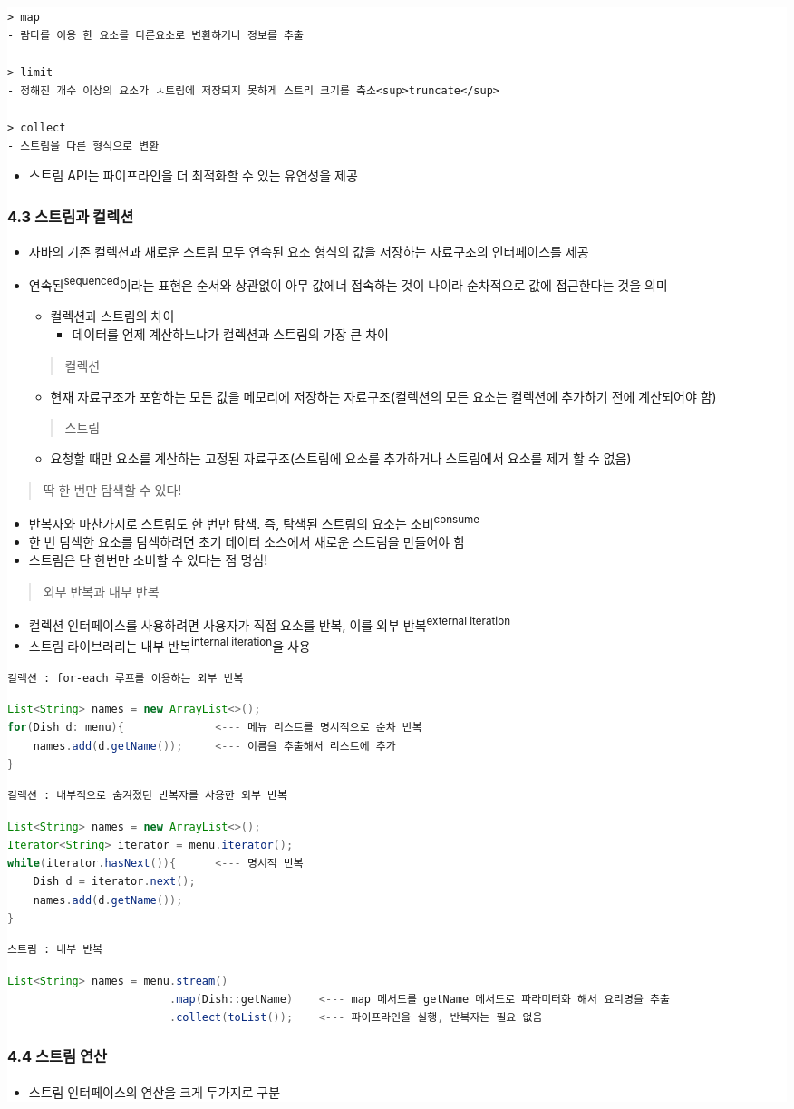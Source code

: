     > map
    - 람다를 이용 한 요소를 다른요소로 변환하거나 정보를 추출
    
    > limit
    - 정해진 개수 이상의 요소가 ㅅ트림에 저장되지 못하게 스트리 크기를 축소<sup>truncate</sup>
    
    > collect
    - 스트림을 다른 형식으로 변환

- 스트림 API는 파이프라인을 더 최적화할 수 있는 유연성을 제공

### 4.3 스트림과 컬렉션
- 자바의 기존 컬렉션과 새로운 스트림 모두 연속된 요소 형식의 값을 저장하는 자료구조의 인터페이스를 제공 
- 연속된<sup>sequenced</sup>이라는 표현은 순서와 상관없이 아무 값에너 접속하는 것이 나이라 순차적으로 값에 접근한다는 것을 의미

    - 컬렉션과 스트림의 차이
        - 데이터를 언제 계산하느냐가 컬렉션과 스트림의 가장 큰 차이     
    > 컬렉션
    - 현재 자료구조가 포함하는 모든 값을 메모리에 저장하는 자료구조(컬렉션의 모든 요소는 컬렉션에 추가하기 전에 계산되어야 함)
    > 스트림
    - 요청할 때만 요소를 계산하는 고정된 자료구조(스트림에 요소를 추가하거나 스트림에서 요소를 제거 할 수 없음)

> 딱 한 번만 탐색할 수 있다!
- 반복자와 마찬가지로 스트림도 한 번만 탐색. 즉, 탐색된 스트림의 요소는 소비<sup>consume</sup> 
- 한 번 탐색한 요소를 탐색하려면 초기 데이터 소스에서 새로운 스트림을 만들어야 함
- 스트림은 단 한번만 소비할 수 있다는 점 명심!

> 외부 반복과 내부 반복
- 컬렉션 인터페이스를 사용하려면 사용자가 직접 요소를 반복, 이를 외부 반복<sup>external iteration</sup>
- 스트림 라이브러리는 내부 반복<sup>internal iteration</sup>을 사용

`컬렉션 : for-each 루프를 이용하는 외부 반복`
```java
List<String> names = new ArrayList<>();
for(Dish d: menu){              <--- 메뉴 리스트를 명시적으로 순차 반복
    names.add(d.getName());     <--- 이름을 추출해서 리스트에 추가
}
```

`컬렉션 : 내부적으로 숨겨졌던 반복자를 사용한 외부 반복`
```java
List<String> names = new ArrayList<>();
Iterator<String> iterator = menu.iterator();
while(iterator.hasNext()){      <--- 명시적 반복
    Dish d = iterator.next();
    names.add(d.getName());
}
```

`스트림 : 내부 반복`
```java
List<String> names = menu.stream()
                         .map(Dish::getName)    <--- map 메서드를 getName 메서드로 파라미터화 해서 요리명을 추출
                         .collect(toList());    <--- 파이프라인을 실행, 반복자는 필요 없음
```

### 4.4 스트림 연산
- 스트림 인터페이스의 연산을 크게 두가지로 구분
    